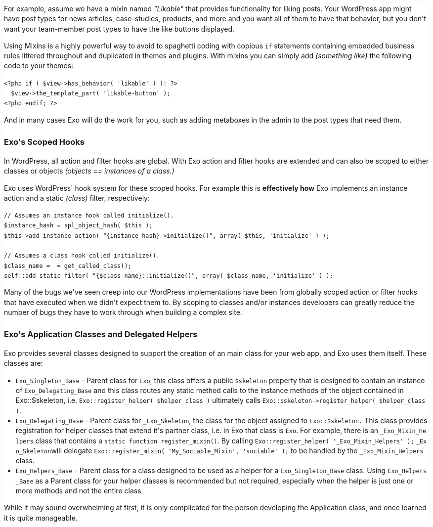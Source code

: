 For example, assume we have a mixin named _"Likable"_ that provides functionality for liking posts. Your WordPress app might have post types for news articles, case-studies, products, and more and you want all of them to have that behavior, but you don't want your team-member post types to have the like buttons displayed.

Using Mixins is a highly powerful way to avoid to spaghetti coding with copious `if` statements containing embedded business rules littered throughout and duplicated in themes and plugins. With mixins you can simply add _(something like)_ the following code to your themes:

    <?php if ( $view->has_behavior( 'likable' ) ): ?>
      $view->the_template_part( 'likable-button' );
    <?php endif; ?>  
      
And in many cases Exo will do the work for you, such as adding metaboxes in the admin to the post types that need them.

 
### Exo's Scoped Hooks
In WordPress, all action and filter hooks are global. With Exo action and filter hooks are extended and can also be scoped to either classes or objects _(objects == instances of a class.)_

Exo uses WordPress' hook system for these scoped hooks. For example this is **effectively how** Exo implements an instance action and a static _(class)_ filter, respectively:

    // Assumes an instance hook called initialize().
    $instance_hash = spl_object_hash( $this );
    $this->add_instance_action( "{instance_hash}->initialize()", array( $this, 'initialize' ) );

    // Assumes a class hook called initialize().
    $class_name =  = get_called_class();
    self::add_static_filter( "{$class_name}::initialize()", array( $class_name, 'initialize' ) );

Many of the bugs we've seen creep into our WordPress implementations have been from globally scoped action or filter hooks that have executed when we didn't expect them to. By scoping to classes and/or instances developers can greatly reduce the number of bugs they have to work through when building a complex site.

### Exo's Application Classes and Delegated Helpers
Exo provides several classes designed to support the creation of an main class for your web app, and Exo uses them itself. These classes are:
- `Exo_Singleton_Base` - Parent class for `Exo`, this class offers a public `$skeleton` property that is designed to contain an instance of `Exo_Delegating_Base` and this class routes any static method calls to the instance methods of the object contained in Exo::$skeleton, i.e. `Exo::register_helper( $helper_class )`  ultimately calls `Exo::$skeleton->register_helper( $helper_class )`.
- `Exo_Delegating_Base` - Parent class for `_Exo_Skeleton`, the class for the object assigned to `Exo::$skeleton.` This class provides registration for helper classes that extend it's partner class, i.e. in Exo that class is `Exo`. For example, there is an `_Exo_Mixin_Helpers` class  that contains a `static function register_mixin()`. By calling `Exo::register_helper( '_Exo_Mixin_Helpers' );` `_Exo_Skeleton`will delegate `Exo::register_mixin( 'My_Sociable_Mixin', 'sociable' );` to be handled by the `_Exo_Mixin_Helpers` class.
- `Exo_Helpers_Base` - Parent class for a class designed to be used as a helper for a `Exo_Singleton_Base` class. Using `Exo_Helpers_Base` as a Parent class for your helper classes is recommended but not required, especially when the helper is just one or more methods and not the entire class.

While it may sound overwhelming at first, it is only complicated for the person developing the Application class, and once learned it is quite manageable. 

